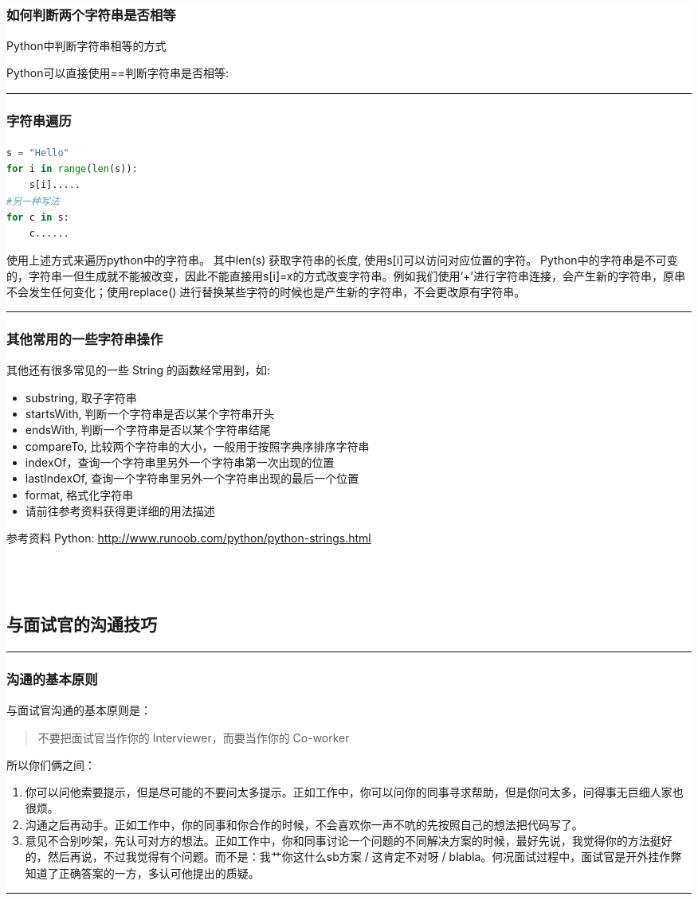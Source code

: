 ### 如何判断两个字符串是否相等

Python中判断字符串相等的方式

Python可以直接使用==判断字符串是否相等:

---
### 字符串遍历

```python
s = "Hello"
for i in range(len(s)):
    s[i].....
#另一种写法
for c in s:
    c......
```

使用上述方式来遍历python中的字符串。
其中len(s) 获取字符串的长度, 使用s[i]可以访问对应位置的字符。
Python中的字符串是不可变的，字符串一但生成就不能被改变，因此不能直接用s[i]=x的方式改变字符串。例如我们使用‘+’进行字符串连接，会产生新的字符串，原串不会发生任何变化；使用replace() 进行替换某些字符的时候也是产生新的字符串，不会更改原有字符串。

---
### 其他常用的一些字符串操作

其他还有很多常见的一些 String 的函数经常用到，如:

* substring, 取子字符串
* startsWith, 判断一个字符串是否以某个字符串开头
* endsWith, 判断一个字符串是否以某个字符串结尾
* compareTo, 比较两个字符串的大小，一般用于按照字典序排序字符串
* indexOf，查询一个字符串里另外一个字符串第一次出现的位置
* lastIndexOf, 查询一个字符串里另外一个字符串出现的最后一个位置
* format, 格式化字符串
* 请前往参考资料获得更详细的用法描述

参考资料
Python: http://www.runoob.com/python/python-strings.html

<br></br>
## 与面试官的沟通技巧

---
### 沟通的基本原则

与面试官沟通的基本原则是：

>不要把面试官当作你的 Interviewer，而要当作你的 Co-worker

所以你们俩之间：

1. 你可以问他索要提示，但是尽可能的不要问太多提示。正如工作中，你可以问你的同事寻求帮助，但是你问太多，问得事无巨细人家也很烦。
2. 沟通之后再动手。正如工作中，你的同事和你合作的时候，不会喜欢你一声不吭的先按照自己的想法把代码写了。
3. 意见不合别吵架，先认可对方的想法。正如工作中，你和同事讨论一个问题的不同解决方案的时候，最好先说，我觉得你的方法挺好的，然后再说，不过我觉得有个问题。而不是：我艹你这什么sb方案 / 这肯定不对呀 / blabla。何况面试过程中，面试官是开外挂作弊知道了正确答案的一方，多认可他提出的质疑。

---